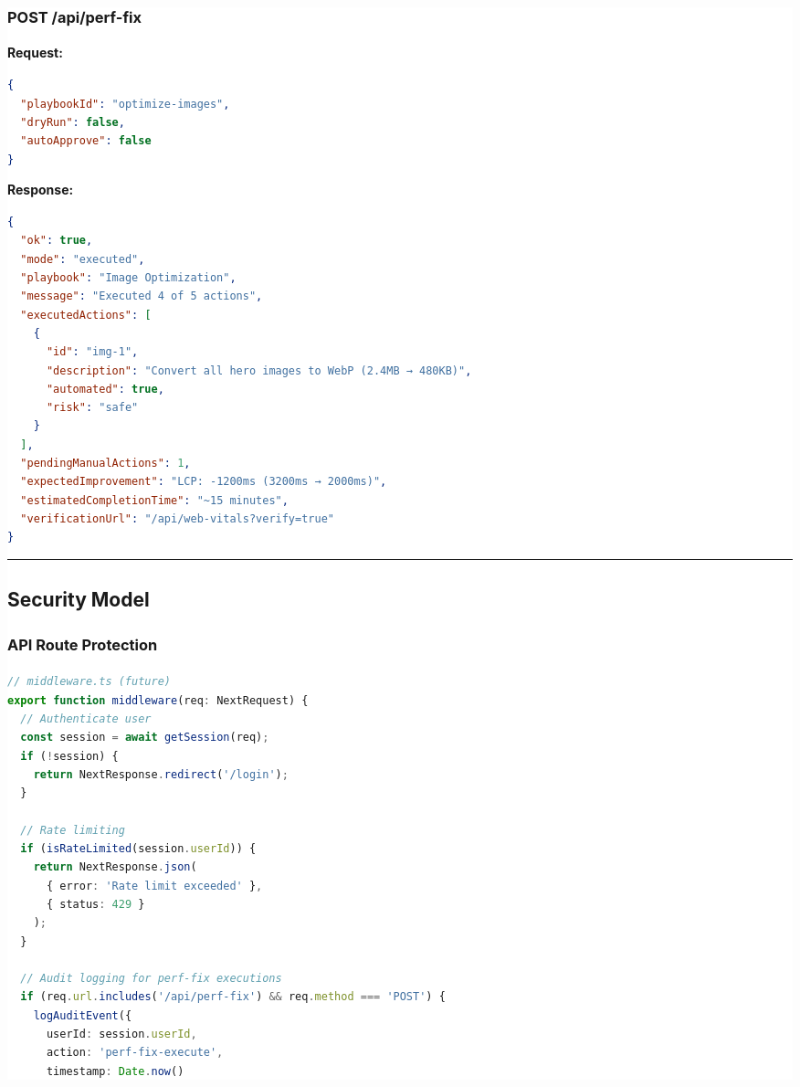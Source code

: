 ```json
```

### POST /api/perf-fix

**Request:**
```json
{
  "playbookId": "optimize-images",
  "dryRun": false,
  "autoApprove": false
}
```

**Response:**
```json
{
  "ok": true,
  "mode": "executed",
  "playbook": "Image Optimization",
  "message": "Executed 4 of 5 actions",
  "executedActions": [
    {
      "id": "img-1",
      "description": "Convert all hero images to WebP (2.4MB → 480KB)",
      "automated": true,
      "risk": "safe"
    }
  ],
  "pendingManualActions": 1,
  "expectedImprovement": "LCP: -1200ms (3200ms → 2000ms)",
  "estimatedCompletionTime": "~15 minutes",
  "verificationUrl": "/api/web-vitals?verify=true"
}
```

---

## Security Model

### API Route Protection

```typescript
// middleware.ts (future)
export function middleware(req: NextRequest) {
  // Authenticate user
  const session = await getSession(req);
  if (!session) {
    return NextResponse.redirect('/login');
  }

  // Rate limiting
  if (isRateLimited(session.userId)) {
    return NextResponse.json(
      { error: 'Rate limit exceeded' },
      { status: 429 }
    );
  }

  // Audit logging for perf-fix executions
  if (req.url.includes('/api/perf-fix') && req.method === 'POST') {
    logAuditEvent({
      userId: session.userId,
      action: 'perf-fix-execute',
      timestamp: Date.now()
```